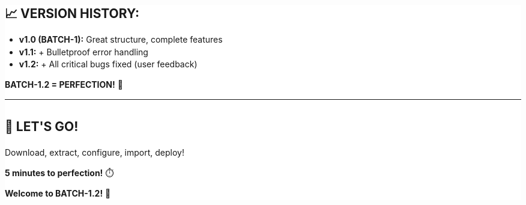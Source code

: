 
## 📈 VERSION HISTORY:

- **v1.0 (BATCH-1):** Great structure, complete features
- **v1.1:** + Bulletproof error handling
- **v1.2:** + All critical bugs fixed (user feedback)

**BATCH-1.2 = PERFECTION!** 🎉

---

## 🚀 LET'S GO!

Download, extract, configure, import, deploy!

**5 minutes to perfection!** ⏱️

**Welcome to BATCH-1.2!** 🎊
